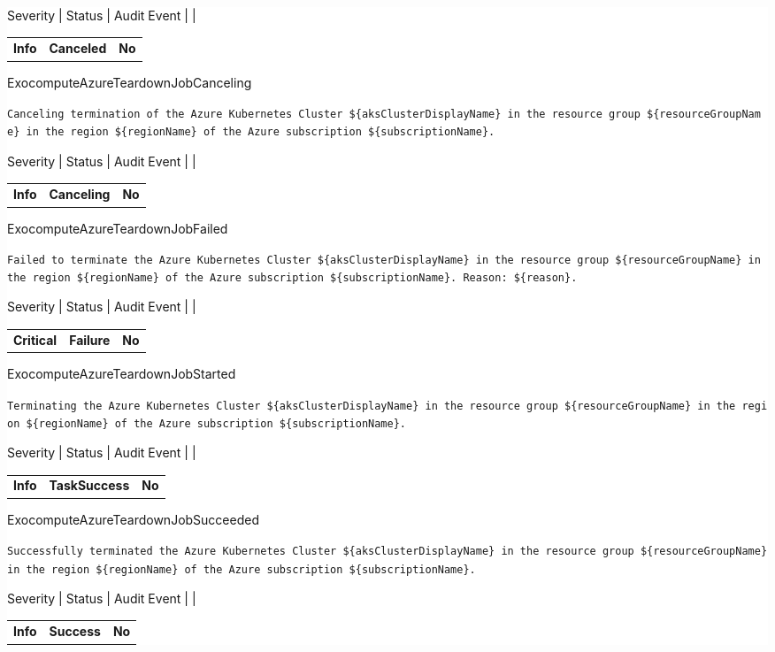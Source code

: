 Severity | Status | Audit Event | |

|          |              |        |
| -------- | ------------ | ------ |
| **Info** | **Canceled** | **No** |

ExocomputeAzureTeardownJobCanceling

```text
Canceling termination of the Azure Kubernetes Cluster ${aksClusterDisplayName} in the resource group ${resourceGroupName} in the region ${regionName} of the Azure subscription ${subscriptionName}.
```

Severity | Status | Audit Event | |

|          |               |        |
| -------- | ------------- | ------ |
| **Info** | **Canceling** | **No** |

ExocomputeAzureTeardownJobFailed

```text
Failed to terminate the Azure Kubernetes Cluster ${aksClusterDisplayName} in the resource group ${resourceGroupName} in the region ${regionName} of the Azure subscription ${subscriptionName}. Reason: ${reason}.
```

Severity | Status | Audit Event | |

|              |             |        |
| ------------ | ----------- | ------ |
| **Critical** | **Failure** | **No** |

ExocomputeAzureTeardownJobStarted

```text
Terminating the Azure Kubernetes Cluster ${aksClusterDisplayName} in the resource group ${resourceGroupName} in the region ${regionName} of the Azure subscription ${subscriptionName}.
```

Severity | Status | Audit Event | |

|          |                 |        |
| -------- | --------------- | ------ |
| **Info** | **TaskSuccess** | **No** |

ExocomputeAzureTeardownJobSucceeded

```text
Successfully terminated the Azure Kubernetes Cluster ${aksClusterDisplayName} in the resource group ${resourceGroupName} in the region ${regionName} of the Azure subscription ${subscriptionName}.
```

Severity | Status | Audit Event | |

|          |             |        |
| -------- | ----------- | ------ |
| **Info** | **Success** | **No** |
